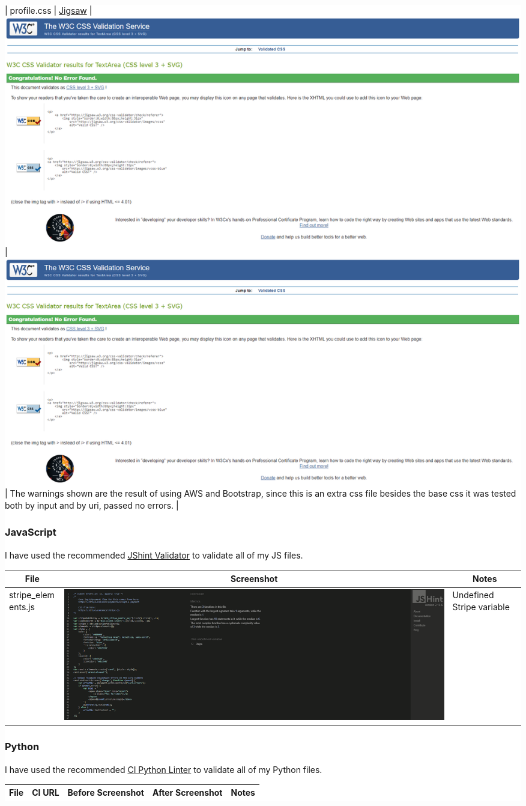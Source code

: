 | profile.css | [Jigsaw](https://jigsaw.w3.org/css-validator/validator?uri=https%3A%2F%2Fgamesground-store-6596e524f29e.herokuapp.com%2Fprofile%2F&profile=css3svg&usermedium=all&warning=1&vextwarning=&lang=en) | ![screenshot](documentation/profile-css-test.png) | ![screenshot](documentation/profile-css-test.png) | The warnings shown are the result of using AWS and Bootstrap, since this is an extra css file besides the base css it was tested both by input and by uri, passed no errors. |

### JavaScript

I have used the recommended [JShint Validator](https://jshint.com) to validate all of my JS files.

| File | Screenshot | Notes |
| --- | --- | --- |
| stripe_elements.js | ![screenshot](documentation/stripe-elements-js-test.png) | Undefined Stripe variable |

### Python

I have used the recommended [CI Python Linter](https://pep8ci.herokuapp.com) to validate all of my Python files.

| File | CI URL | Before Screenshot | After Screenshot | Notes |
| --- | --- | --- | --- | --- |